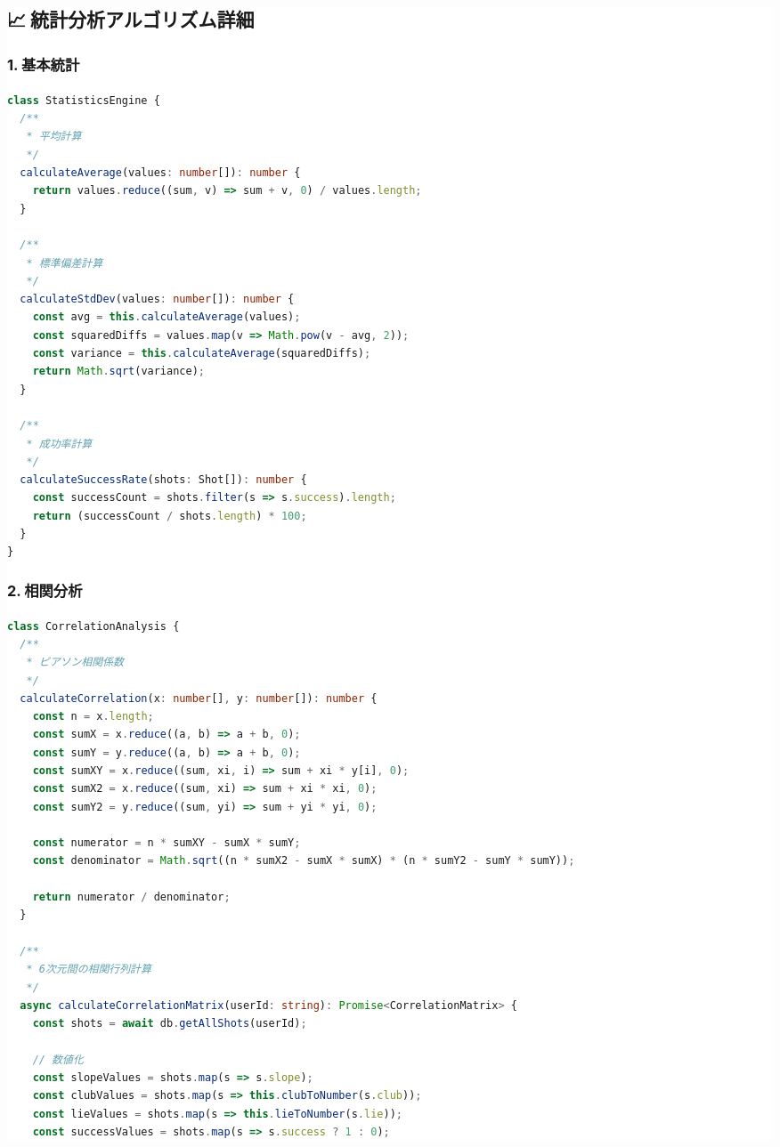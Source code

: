 ## 📈 統計分析アルゴリズム詳細

### 1. 基本統計
```typescript
class StatisticsEngine {
  /**
   * 平均計算
   */
  calculateAverage(values: number[]): number {
    return values.reduce((sum, v) => sum + v, 0) / values.length;
  }
  
  /**
   * 標準偏差計算
   */
  calculateStdDev(values: number[]): number {
    const avg = this.calculateAverage(values);
    const squaredDiffs = values.map(v => Math.pow(v - avg, 2));
    const variance = this.calculateAverage(squaredDiffs);
    return Math.sqrt(variance);
  }
  
  /**
   * 成功率計算
   */
  calculateSuccessRate(shots: Shot[]): number {
    const successCount = shots.filter(s => s.success).length;
    return (successCount / shots.length) * 100;
  }
}
```

### 2. 相関分析
```typescript
class CorrelationAnalysis {
  /**
   * ピアソン相関係数
   */
  calculateCorrelation(x: number[], y: number[]): number {
    const n = x.length;
    const sumX = x.reduce((a, b) => a + b, 0);
    const sumY = y.reduce((a, b) => a + b, 0);
    const sumXY = x.reduce((sum, xi, i) => sum + xi * y[i], 0);
    const sumX2 = x.reduce((sum, xi) => sum + xi * xi, 0);
    const sumY2 = y.reduce((sum, yi) => sum + yi * yi, 0);
    
    const numerator = n * sumXY - sumX * sumY;
    const denominator = Math.sqrt((n * sumX2 - sumX * sumX) * (n * sumY2 - sumY * sumY));
    
    return numerator / denominator;
  }
  
  /**
   * 6次元間の相関行列計算
   */
  async calculateCorrelationMatrix(userId: string): Promise<CorrelationMatrix> {
    const shots = await db.getAllShots(userId);
    
    // 数値化
    const slopeValues = shots.map(s => s.slope);
    const clubValues = shots.map(s => this.clubToNumber(s.club));
    const lieValues = shots.map(s => this.lieToNumber(s.lie));
    const successValues = shots.map(s => s.success ? 1 : 0);
```